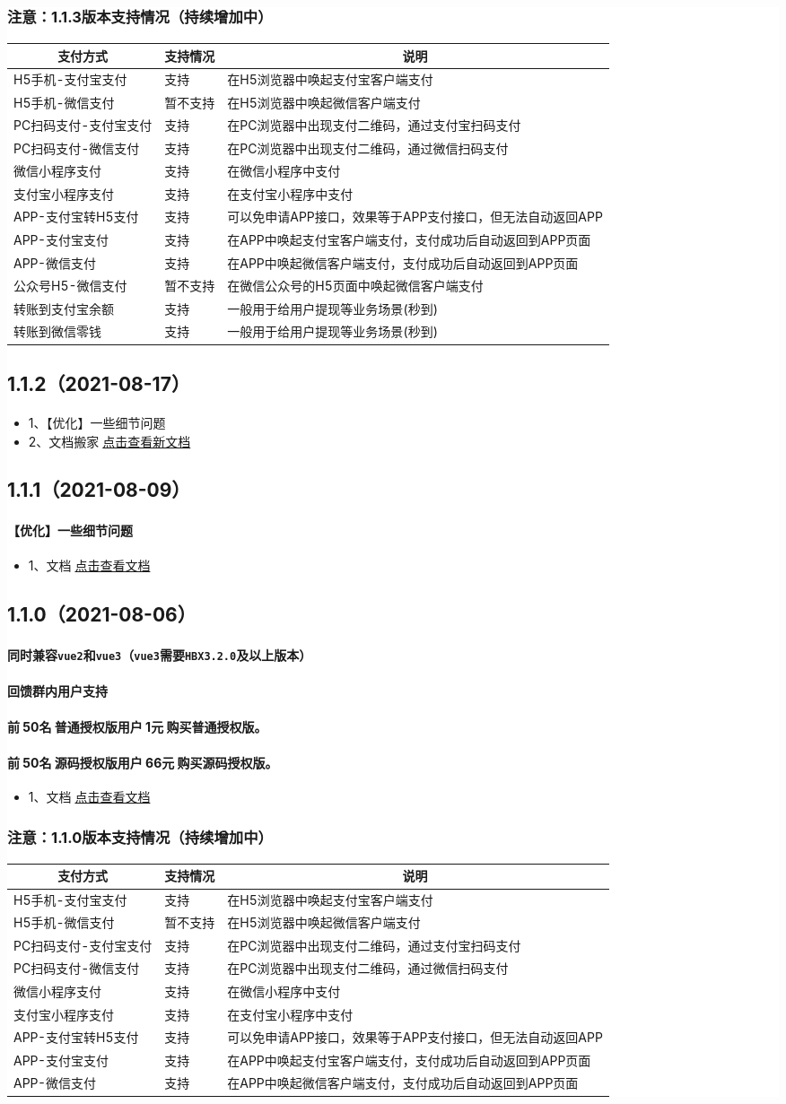 ### 注意：1.1.3版本支持情况（持续增加中）

| 支付方式            | 支持情况      | 说明 | 
|------------------- |-----------|---------|
| H5手机-支付宝支付   |   支持    | 在H5浏览器中唤起支付宝客户端支付 |
| H5手机-微信支付     | 暂不支持    | 在H5浏览器中唤起微信客户端支付  | 
| PC扫码支付-支付宝支付   |   支持    |  在PC浏览器中出现支付二维码，通过支付宝扫码支付 |
| PC扫码支付-微信支付   |   支持    |  在PC浏览器中出现支付二维码，通过微信扫码支付 |
| 微信小程序支付   |   支持    | 在微信小程序中支付 |
| 支付宝小程序支付   |   支持    |  在支付宝小程序中支付 |
| APP-支付宝转H5支付   |   支持    | 可以免申请APP接口，效果等于APP支付接口，但无法自动返回APP |
| APP-支付宝支付   |   支持    | 在APP中唤起支付宝客户端支付，支付成功后自动返回到APP页面 |
| APP-微信支付   |   支持    |  在APP中唤起微信客户端支付，支付成功后自动返回到APP页面 |
| 公众号H5-微信支付   |   暂不支持    | 在微信公众号的H5页面中唤起微信客户端支付 |
| 转账到支付宝余额   |   支持    | 一般用于给用户提现等业务场景(秒到) |
| 转账到微信零钱   |   支持  | 一般用于给用户提现等业务场景(秒到) |
## 1.1.2（2021-08-17）
* 1、【优化】一些细节问题
* 2、文档搬家 [点击查看新文档](https://vkdoc.fsq.pub/vk-uni-pay/)
## 1.1.1（2021-08-09）
#### 【优化】一些细节问题
* 1、文档 [点击查看文档](https://gitee.com/vk-uni/vk-uni-pay-md/wikis/pages?sort_id=4248569&doc_id=1530663)

## 1.1.0（2021-08-06）
#### 同时兼容`vue2`和`vue3`（`vue3`需要`HBX3.2.0`及以上版本）
#### 回馈群内用户支持
#### 前 50名 普通授权版用户 1元 购买普通授权版。
#### 前 50名 源码授权版用户 66元 购买源码授权版。
* 1、文档 [点击查看文档](https://gitee.com/vk-uni/vk-uni-pay-md/wikis/pages?sort_id=4248569&doc_id=1530663)

### 注意：1.1.0版本支持情况（持续增加中）

| 支付方式            | 支持情况      | 说明 | 
|------------------- |-----------|---------|
| H5手机-支付宝支付   |   支持    | 在H5浏览器中唤起支付宝客户端支付 |
| H5手机-微信支付     | 暂不支持    | 在H5浏览器中唤起微信客户端支付  | 
| PC扫码支付-支付宝支付   |   支持    |  在PC浏览器中出现支付二维码，通过支付宝扫码支付 |
| PC扫码支付-微信支付   |   支持    |  在PC浏览器中出现支付二维码，通过微信扫码支付 |
| 微信小程序支付   |   支持    | 在微信小程序中支付 |
| 支付宝小程序支付   |   支持    |  在支付宝小程序中支付 |
| APP-支付宝转H5支付   |   支持    | 可以免申请APP接口，效果等于APP支付接口，但无法自动返回APP |
| APP-支付宝支付   |   支持    | 在APP中唤起支付宝客户端支付，支付成功后自动返回到APP页面 |
| APP-微信支付   |   支持    |  在APP中唤起微信客户端支付，支付成功后自动返回到APP页面 |